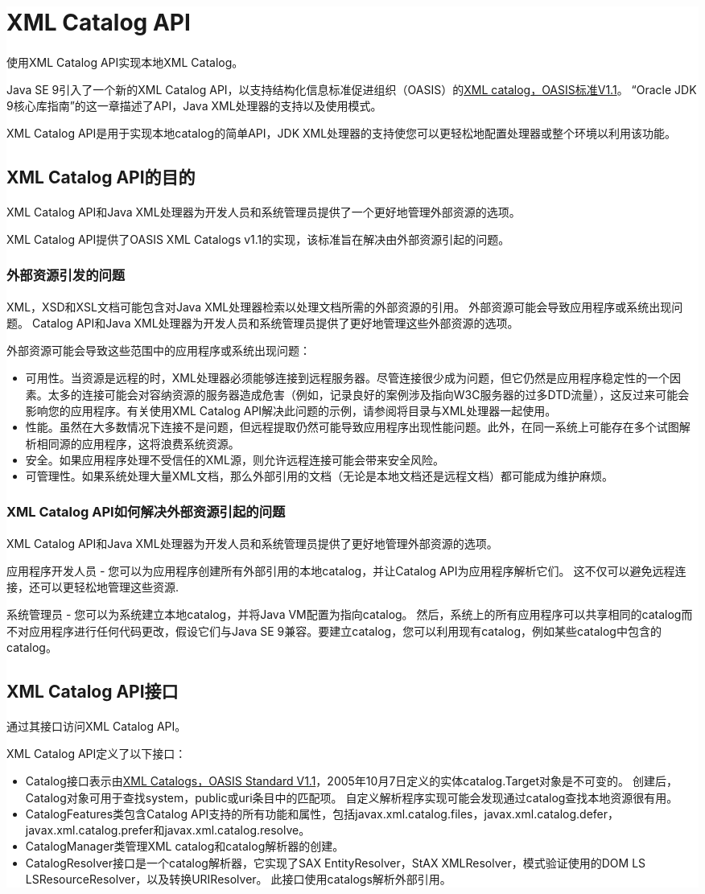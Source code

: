 

# XML Catalog API

使用XML Catalog API实现本地XML Catalog。

Java SE 9引入了一个新的XML Catalog API，以支持结构化信息标准促进组织（OASIS）的[XML catalog，OASIS标准V1.1](https://www.oasis-open.org/committees/download.php/14809/xml-catalogs.html)。 “Oracle JDK 9核心库指南”的这一章描述了API，Java XML处理器的支持以及使用模式。

XML Catalog API是用于实现本地catalog的简单API，JDK XML处理器的支持使您可以更轻松地配置处理器或整个环境以利用该功能。

## XML Catalog API的目的

XML Catalog API和Java XML处理器为开发人员和系统管理员提供了一个更好地管理外部资源的选项。

XML Catalog API提供了OASIS XML Catalogs v1.1的实现，该标准旨在解决由外部资源引起的问题。

### 外部资源引发的问题

XML，XSD和XSL文档可能包含对Java XML处理器检索以处理文档所需的外部资源的引用。 外部资源可能会导致应用程序或系统出现问题。 Catalog API和Java XML处理器为开发人员和系统管理员提供了更好地管理这些外部资源的选项。

外部资源可能会导致这些范围中的应用程序或系统出现问题：

- 可用性。当资源是远程的时，XML处理器必须能够连接到远程服务器。尽管连接很少成为问题，但它仍然是应用程序稳定性的一个因素。太多的连接可能会对容纳资源的服务器造成危害（例如，记录良好的案例涉及指向W3C服务器的过多DTD流量），这反过来可能会影响您的应用程序。有关使用XML Catalog API解决此问题的示例，请参阅将目录与XML处理器一起使用。
- 性能。虽然在大多数情况下连接不是问题，但远程提取仍然可能导致应用程序出现性能问题。此外，在同一系统上可能存在多个试图解析相同源的应用程序，这将浪费系统资源。
- 安全。如果应用程序处理不受信任的XML源，则允许远程连接可能会带来安全风险。
- 可管理性。如果系统处理大量XML文档，那么外部引用的文档（无论是本地文档还是远程文档）都可能成为维护麻烦。

### XML Catalog API如何解决外部资源引起的问题

XML Catalog API和Java XML处理器为开发人员和系统管理员提供了更好地管理外部资源的选项。

应用程序开发人员 - 您可以为应用程序创建所有外部引用的本地catalog，并让Catalog API为应用程序解析它们。 这不仅可以避免远程连接，还可以更轻松地管理这些资源.

系统管理员 - 您可以为系统建立本地catalog，并将Java VM配置为指向catalog。 然后，系统上的所有应用程序可以共享相同的catalog而不对应用程序进行任何代码更改，假设它们与Java SE 9兼容。要建立catalog，您可以利用现有catalog，例如某些catalog中包含的catalog。

## XML Catalog API接口

通过其接口访问XML Catalog API。

XML Catalog API定义了以下接口：

- Catalog接口表示由[XML Catalogs，OASIS Standard V1.1](https://www.oasis-open.org/committees/download.php/14809/xml-catalogs.html)，2005年10月7日定义的实体catalog.Target对象是不可变的。 创建后，Catalog对象可用于查找system，public或uri条目中的匹配项。 自定义解析程序实现可能会发现通过catalog查找本地资源很有用。
- CatalogFeatures类包含Catalog API支持的所有功能和属性，包括javax.xml.catalog.files，javax.xml.catalog.defer，javax.xml.catalog.prefer和javax.xml.catalog.resolve。
- CatalogManager类管理XML catalog和catalog解析器的创建。
- CatalogResolver接口是一个catalog解析器，它实现了SAX EntityResolver，StAX XMLResolver，模式验证使用的DOM LS LSResourceResolver，以及转换URIResolver。 此接口使用catalogs解析外部引用。
